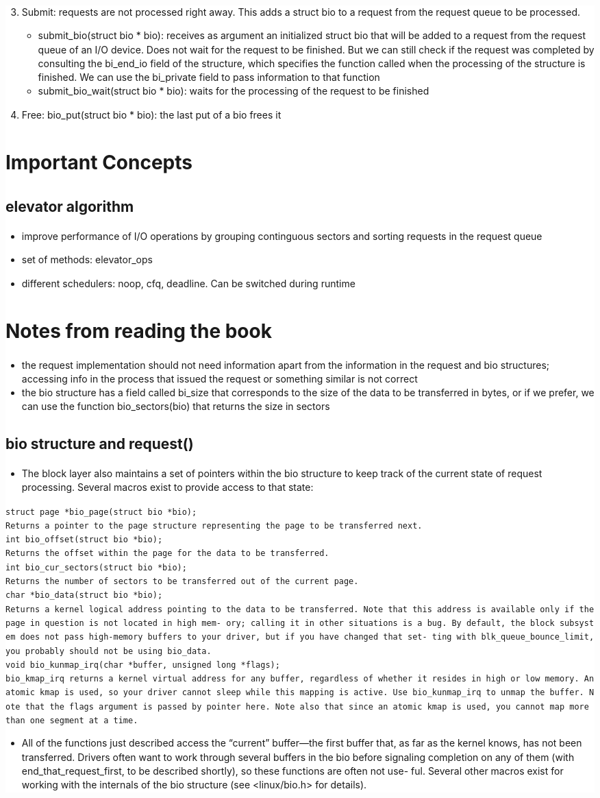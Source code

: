 3. Submit: requests are not processed right away. This adds a struct bio to a request from the request queue to be processed.
    * submit_bio(struct bio * bio): receives as argument an initialized struct bio that will be added to a request from the request queue of an I/O device. Does not wait for the request to be finished. But we can still check if the request was completed by consulting the bi_end_io field of the structure, which specifies the function called when the processing of the structure is finished. We can use the bi_private field to pass information to that function
    * submit_bio_wait(struct bio * bio): waits for the processing of the request to be finished

4. Free: bio_put(struct bio * bio): the last put of a bio frees it


# Important Concepts
## elevator algorithm
* improve performance of I/O operations by grouping continguous sectors and sorting requests in the request queue

* set of methods: elevator_ops

* different schedulers: noop, cfq, deadline. Can be switched during runtime

# Notes from reading the book
* the request implementation should not need information apart from the information in the request and bio structures; accessing info in the process that issued the request or something similar is not correct
* the bio structure has a field called bi_size that corresponds to the size of the data to be transferred in bytes, or if we prefer, we can use the function bio_sectors(bio) that returns the size in sectors

## bio structure and request()
* The block layer also maintains a set of pointers within the bio structure to keep track of the current state of request processing. Several macros exist to provide access to that state:
```
struct page *bio_page(struct bio *bio);
Returns a pointer to the page structure representing the page to be transferred next.
int bio_offset(struct bio *bio);
Returns the offset within the page for the data to be transferred.
int bio_cur_sectors(struct bio *bio);
Returns the number of sectors to be transferred out of the current page.
char *bio_data(struct bio *bio);
Returns a kernel logical address pointing to the data to be transferred. Note that this address is available only if the page in question is not located in high mem- ory; calling it in other situations is a bug. By default, the block subsystem does not pass high-memory buffers to your driver, but if you have changed that set- ting with blk_queue_bounce_limit, you probably should not be using bio_data.
void bio_kunmap_irq(char *buffer, unsigned long *flags);
bio_kmap_irq returns a kernel virtual address for any buffer, regardless of whether it resides in high or low memory. An atomic kmap is used, so your driver cannot sleep while this mapping is active. Use bio_kunmap_irq to unmap the buffer. Note that the flags argument is passed by pointer here. Note also that since an atomic kmap is used, you cannot map more than one segment at a time.
```
* All of the functions just described access the “current” buffer—the first buffer that, as far as the kernel knows, has not been transferred. Drivers often want to work through several buffers in the bio before signaling completion on any of them (with end_that_request_first, to be described shortly), so these functions are often not use- ful. Several other macros exist for working with the internals of the bio structure (see <linux/bio.h> for details).